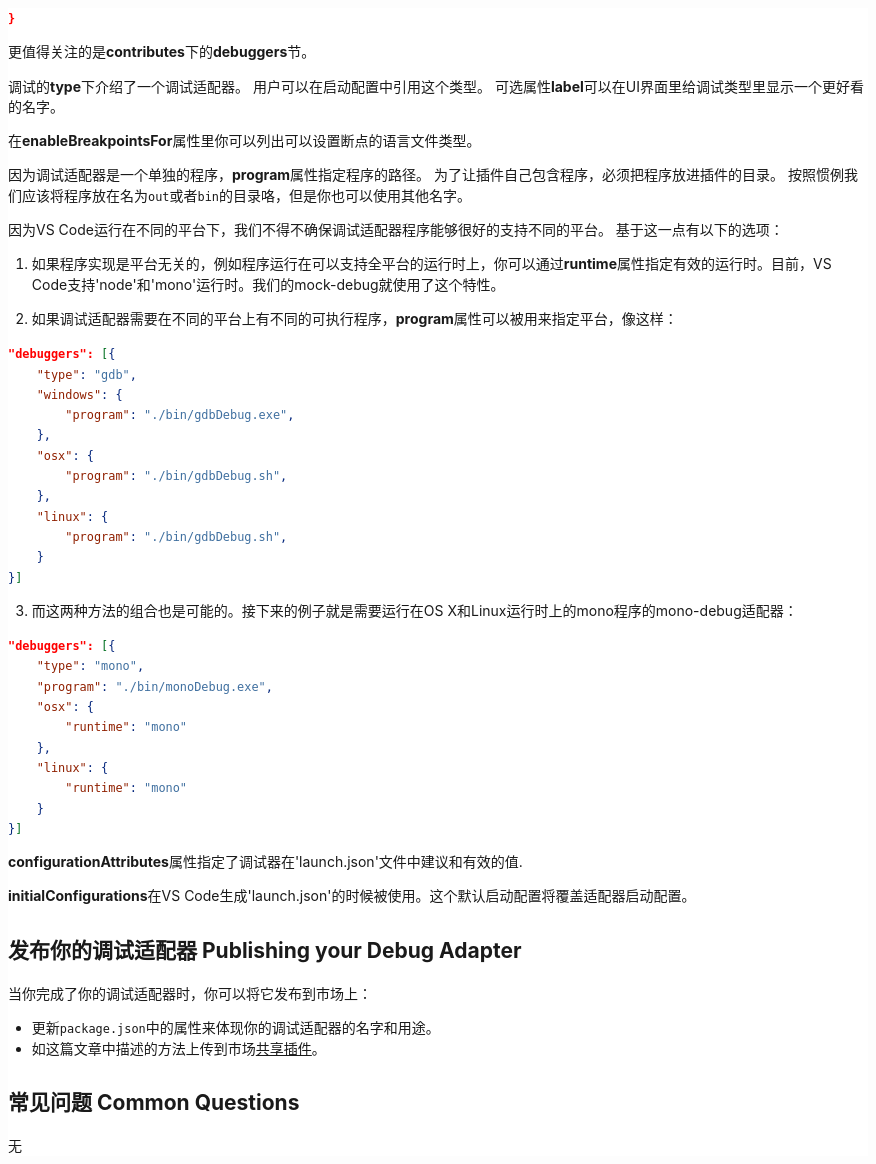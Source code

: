 ```json
}
```

更值得关注的是**contributes**下的**debuggers**节。

调试的**type**下介绍了一个调试适配器。
用户可以在启动配置中引用这个类型。
可选属性**label**可以在UI界面里给调试类型里显示一个更好看的名字。

在**enableBreakpointsFor**属性里你可以列出可以设置断点的语言文件类型。

因为调试适配器是一个单独的程序，**program**属性指定程序的路径。
为了让插件自己包含程序，必须把程序放进插件的目录。
按照惯例我们应该将程序放在名为`out`或者`bin`的目录咯，但是你也可以使用其他名字。

因为VS Code运行在不同的平台下，我们不得不确保调试适配器程序能够很好的支持不同的平台。
基于这一点有以下的选项：

1. 如果程序实现是平台无关的，例如程序运行在可以支持全平台的运行时上，你可以通过**runtime**属性指定有效的运行时。目前，VS Code支持'node'和'mono'运行时。我们的mock-debug就使用了这个特性。

2. 如果调试适配器需要在不同的平台上有不同的可执行程序，**program**属性可以被用来指定平台，像这样：

```json
"debuggers": [{
	"type": "gdb",
	"windows": {
		"program": "./bin/gdbDebug.exe",
	},
	"osx": {
		"program": "./bin/gdbDebug.sh",
	},
	"linux": {
		"program": "./bin/gdbDebug.sh",
	}
}]
```

3. 而这两种方法的组合也是可能的。接下来的例子就是需要运行在OS X和Linux运行时上的mono程序的mono-debug适配器：

```json
"debuggers": [{
	"type": "mono",
	"program": "./bin/monoDebug.exe",
	"osx": {
		"runtime": "mono"
	},
	"linux": {
		"runtime": "mono"
	}
}]
```

**configurationAttributes**属性指定了调试器在'launch.json'文件中建议和有效的值.

**initialConfigurations**在VS Code生成'launch.json'的时候被使用。这个默认启动配置将覆盖适配器启动配置。

## 发布你的调试适配器    Publishing your Debug Adapter

当你完成了你的调试适配器时，你可以将它发布到市场上：

* 更新`package.json`中的属性来体现你的调试适配器的名字和用途。
* 如这篇文章中描述的方法上传到市场[共享插件](/docs/tools/vscecli.md)。

## 常见问题    Common Questions

无

